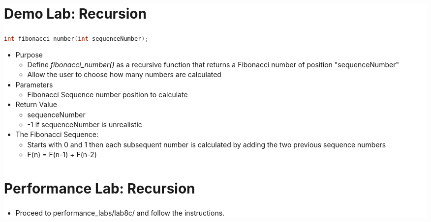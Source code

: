 # Demo Lab: Recursion

```c
int fibonacci_number(int sequenceNumber);
```

* Purpose
    * Define *fibonacci_number()* as a recursive function that returns a Fibonacci number of position "sequenceNumber"
    * Allow the user to choose how many numbers are calculated
* Parameters
    * Fibonacci Sequence number position to calculate
* Return Value
    * sequenceNumber
    * -1 if sequenceNumber is unrealistic
* The Fibonacci Sequence:
    * Starts with 0 and 1 then each subsequent number is calculated by adding the two previous sequence numbers
    * F(n) = F(n-1) + F(n-2)

# Performance Lab: Recursion

* Proceed to performance_labs/lab8c/ and follow the instructions. 